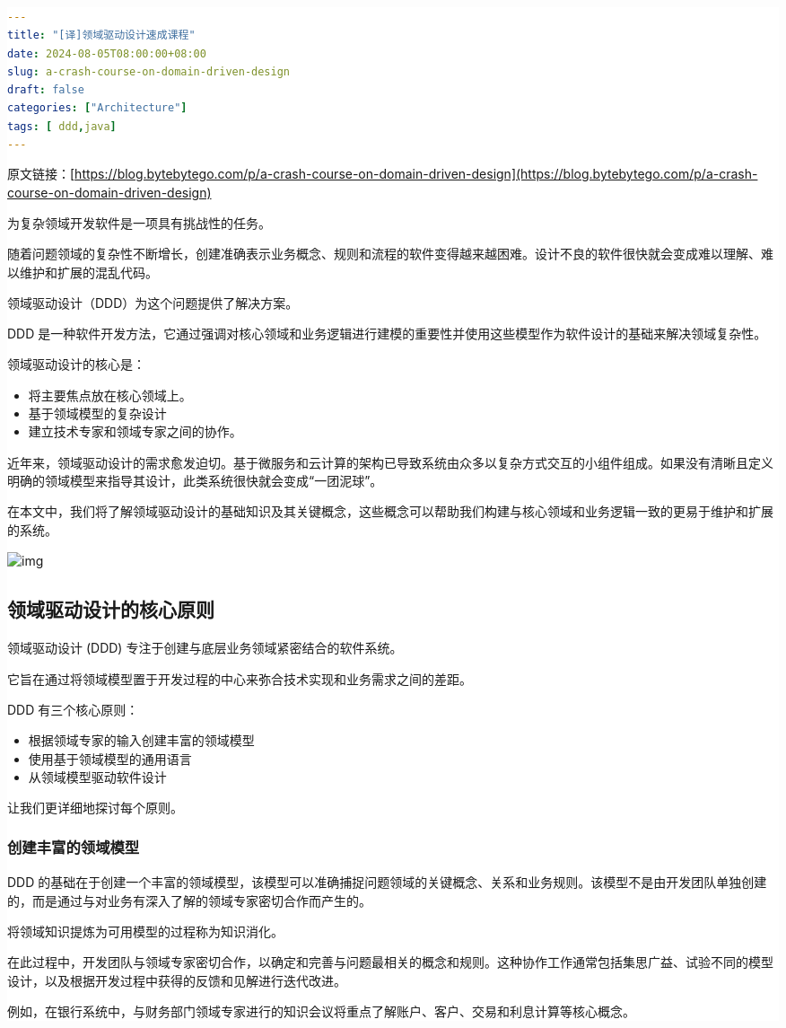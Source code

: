 ```yaml
---
title: "[译]领域驱动设计速成课程"
date: 2024-08-05T08:00:00+08:00
slug: a-crash-course-on-domain-driven-design
draft: false
categories: ["Architecture"]
tags: [ ddd,java]
---
```


原文链接：[https://blog.bytebytego.com/p/a-crash-course-on-domain-driven-design](https://blog.bytebytego.com/p/a-crash-course-on-domain-driven-design)

为复杂领域开发软件是一项具有挑战性的任务。 

随着问题领域的复杂性不断增长，创建准确表示业务概念、规则和流程的软件变得越来越困难。设计不良的软件很快就会变成难以理解、难以维护和扩展的混乱代码。

领域驱动设计（DDD）为这个问题提供了解决方案。

DDD 是一种软件开发方法，它通过强调对核心领域和业务逻辑进行建模的重要性并使用这些模型作为软件设计的基础来解决领域复杂性。

领域驱动设计的核心是：

- 将主要焦点放在核心领域上。
- 基于领域模型的复杂设计
- 建立技术专家和领域专家之间的协作。

近年来，领域驱动设计的需求愈发迫切。基于微服务和云计算的架构已导致系统由众多以复杂方式交互的小组件组成。如果没有清晰且定义明确的领域模型来指导其设计，此类系统很快就会变成“一团泥球”。 

在本文中，我们将了解领域驱动设计的基础知识及其关键概念，这些概念可以帮助我们构建与核心领域和业务逻辑一致的更易于维护和扩展的系统。

![img](https://substackcdn.com/image/fetch/w_1456,c_limit,f_auto,q_auto:good,fl_progressive:steep/https%3A%2F%2Fsubstack-post-media.s3.amazonaws.com%2Fpublic%2Fimages%2F813befc8-72c0-45fc-9568-b9bc5ca9a69d_2250x2840.png)



## 领域驱动设计的核心原则

领域驱动设计 (DDD) 专注于创建与底层业务领域紧密结合的软件系统。 

它旨在通过将领域模型置于开发过程的中心来弥合技术实现和业务需求之间的差距。

DDD 有三个核心原则：

- 根据领域专家的输入创建丰富的领域模型
- 使用基于领域模型的通用语言
- 从领域模型驱动软件设计

让我们更详细地探讨每个原则。

### 创建丰富的领域模型

DDD 的基础在于创建一个丰富的领域模型，该模型可以准确捕捉问题领域的关键概念、关系和业务规则。该模型不是由开发团队单独创建的，而是通过与对业务有深入了解的领域专家密切合作而产生的。 

将领域知识提炼为可用模型的过程称为知识消化。

在此过程中，开发团队与领域专家密切合作，以确定和完善与问题最相关的概念和规则。这种协作工作通常包括集思广益、试验不同的模型设计，以及根据开发过程中获得的反馈和见解进行迭代改进。

例如，在银行系统中，与财务部门领域专家进行的知识会议将重点了解账户、客户、交易和利息计算等核心概念。 
